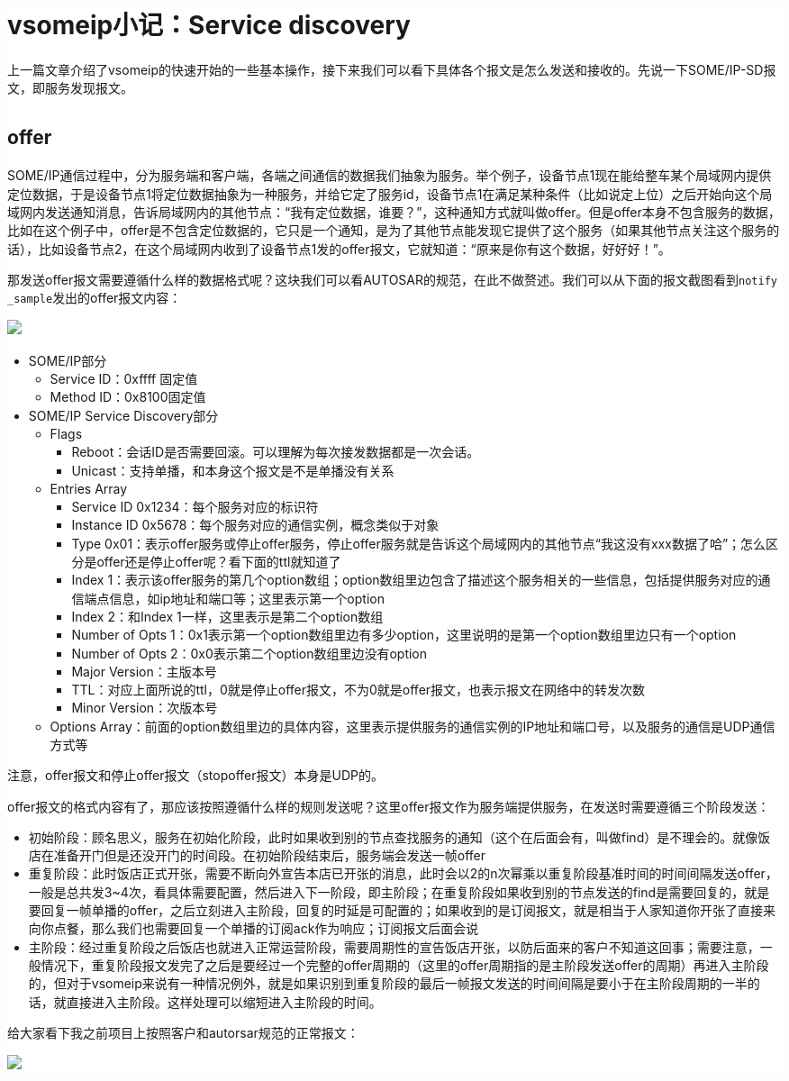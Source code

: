# vsomeip小记：Service discovery

上一篇文章介绍了vsomeip的快速开始的一些基本操作，接下来我们可以看下具体各个报文是怎么发送和接收的。先说一下SOME/IP-SD报文，即服务发现报文。

## offer

SOME/IP通信过程中，分为服务端和客户端，各端之间通信的数据我们抽象为服务。举个例子，设备节点1现在能给整车某个局域网内提供定位数据，于是设备节点1将定位数据抽象为一种服务，并给它定了服务id，设备节点1在满足某种条件（比如说定上位）之后开始向这个局域网内发送通知消息，告诉局域网内的其他节点：“我有定位数据，谁要？”，这种通知方式就叫做offer。但是offer本身不包含服务的数据，比如在这个例子中，offer是不包含定位数据的，它只是一个通知，是为了其他节点能发现它提供了这个服务（如果其他节点关注这个服务的话），比如设备节点2，在这个局域网内收到了设备节点1发的offer报文，它就知道：“原来是你有这个数据，好好好！”。

那发送offer报文需要遵循什么样的数据格式呢？这块我们可以看AUTOSAR的规范，在此不做赘述。我们可以从下面的报文截图看到`notify_sample`发出的offer报文内容：

![](https://myblog-1308923350.cos.ap-guangzhou.myqcloud.com/img/20250304190428.png)

* SOME/IP部分
  * Service ID：0xffff 固定值
  * Method ID：0x8100固定值
* SOME/IP Service Discovery部分
  * Flags
    * Reboot：会话ID是否需要回滚。可以理解为每次接发数据都是一次会话。
    * Unicast：支持单播，和本身这个报文是不是单播没有关系
  * Entries Array
    * Service ID 0x1234：每个服务对应的标识符
    * Instance ID 0x5678：每个服务对应的通信实例，概念类似于对象
    * Type 0x01：表示offer服务或停止offer服务，停止offer服务就是告诉这个局域网内的其他节点“我这没有xxx数据了哈”；怎么区分是offer还是停止offer呢？看下面的ttl就知道了
    * Index 1：表示该offer服务的第几个option数组；option数组里边包含了描述这个服务相关的一些信息，包括提供服务对应的通信端点信息，如ip地址和端口等；这里表示第一个option
    * Index 2：和Index 1一样，这里表示是第二个option数组
    * Number of Opts 1：0x1表示第一个option数组里边有多少option，这里说明的是第一个option数组里边只有一个option
    * Number of Opts 2：0x0表示第二个option数组里边没有option
    * Major Version：主版本号
    * TTL：对应上面所说的ttl，0就是停止offer报文，不为0就是offer报文，也表示报文在网络中的转发次数
    * Minor Version：次版本号
  * Options Array：前面的option数组里边的具体内容，这里表示提供服务的通信实例的IP地址和端口号，以及服务的通信是UDP通信方式等

注意，offer报文和停止offer报文（stopoffer报文）本身是UDP的。



offer报文的格式内容有了，那应该按照遵循什么样的规则发送呢？这里offer报文作为服务端提供服务，在发送时需要遵循三个阶段发送：

* 初始阶段：顾名思义，服务在初始化阶段，此时如果收到别的节点查找服务的通知（这个在后面会有，叫做find）是不理会的。就像饭店在准备开门但是还没开门的时间段。在初始阶段结束后，服务端会发送一帧offer
* 重复阶段：此时饭店正式开张，需要不断向外宣告本店已开张的消息，此时会以2的n次幂乘以重复阶段基准时间的时间间隔发送offer，一般是总共发3~4次，看具体需要配置，然后进入下一阶段，即主阶段；在重复阶段如果收到别的节点发送的find是需要回复的，就是要回复一帧单播的offer，之后立刻进入主阶段，回复的时延是可配置的；如果收到的是订阅报文，就是相当于人家知道你开张了直接来向你点餐，那么我们也需要回复一个单播的订阅ack作为响应；订阅报文后面会说
* 主阶段：经过重复阶段之后饭店也就进入正常运营阶段，需要周期性的宣告饭店开张，以防后面来的客户不知道这回事；需要注意，一般情况下，重复阶段报文发完了之后是要经过一个完整的offer周期的（这里的offer周期指的是主阶段发送offer的周期）再进入主阶段的，但对于vsomeip来说有一种情况例外，就是如果识别到重复阶段的最后一帧报文发送的时间间隔是要小于在主阶段周期的一半的话，就直接进入主阶段。这样处理可以缩短进入主阶段的时间。

给大家看下我之前项目上按照客户和autorsar规范的正常报文：

![](https://myblog-1308923350.cos.ap-guangzhou.myqcloud.com/img/image-20250304231919315.png)
